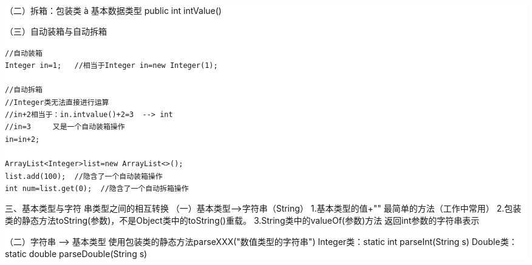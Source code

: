  （二）拆箱：包装类     à 基本数据类型
 public int intValue()

 

（三）自动装箱与自动拆箱

```
//自动装箱
Integer in=1;   //相当于Integer in=new Integer(1);

//自动拆箱
//Integer类无法直接进行运算
//in+2相当于：in.intvalue()+2=3  --> int
//in=3     又是一个自动装箱操作
in=in+2;

ArrayList<Integer>list=new ArrayList<>();
list.add(100);  //隐含了一个自动装箱操作
int num=list.get(0);  //隐含了一个自动拆箱操作
```

 

三、基本类型与字符  串类型之间的相互转换
 （一）基本类型-->字符串（String）
 1.基本类型的值+"" 最简单的方法（工作中常用）
 2.包装类的静态方法toString(参数)，不是Object类中的toString()重载。
 3.String类中的valueOf(参数)方法 返回int参数的字符串表示
 
 （二）字符串 --> 基本类型
 使用包装类的静态方法parseXXX("数值类型的字符串")
   Integer类：static int parseInt(String s)
   Double类： static double parseDouble(String s)

 

 